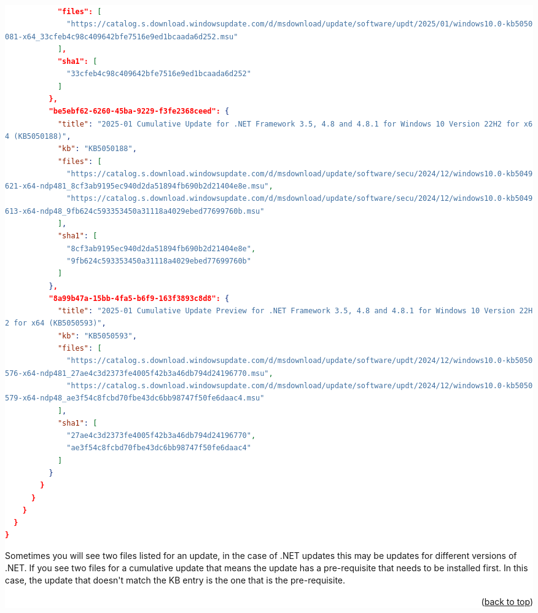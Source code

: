 ``` json
            "files": [
              "https://catalog.s.download.windowsupdate.com/d/msdownload/update/software/updt/2025/01/windows10.0-kb5050081-x64_33cfeb4c98c409642bfe7516e9ed1bcaada6d252.msu"
            ],
            "sha1": [
              "33cfeb4c98c409642bfe7516e9ed1bcaada6d252"
            ]
          },
          "be5ebf62-6260-45ba-9229-f3fe2368ceed": {
            "title": "2025-01 Cumulative Update for .NET Framework 3.5, 4.8 and 4.8.1 for Windows 10 Version 22H2 for x64 (KB5050188)",
            "kb": "KB5050188",
            "files": [
              "https://catalog.s.download.windowsupdate.com/d/msdownload/update/software/secu/2024/12/windows10.0-kb5049621-x64-ndp481_8cf3ab9195ec940d2da51894fb690b2d21404e8e.msu",
              "https://catalog.s.download.windowsupdate.com/d/msdownload/update/software/secu/2024/12/windows10.0-kb5049613-x64-ndp48_9fb624c593353450a31118a4029ebed77699760b.msu"
            ],
            "sha1": [
              "8cf3ab9195ec940d2da51894fb690b2d21404e8e",
              "9fb624c593353450a31118a4029ebed77699760b"
            ]
          },
          "8a99b47a-15bb-4fa5-b6f9-163f3893c8d8": {
            "title": "2025-01 Cumulative Update Preview for .NET Framework 3.5, 4.8 and 4.8.1 for Windows 10 Version 22H2 for x64 (KB5050593)",
            "kb": "KB5050593",
            "files": [
              "https://catalog.s.download.windowsupdate.com/d/msdownload/update/software/updt/2024/12/windows10.0-kb5050576-x64-ndp481_27ae4c3d2373fe4005f42b3a46db794d24196770.msu",
              "https://catalog.s.download.windowsupdate.com/d/msdownload/update/software/updt/2024/12/windows10.0-kb5050579-x64-ndp48_ae3f54c8fcbd70fbe43dc6bb98747f50fe6daac4.msu"
            ],
            "sha1": [
              "27ae4c3d2373fe4005f42b3a46db794d24196770",
              "ae3f54c8fcbd70fbe43dc6bb98747f50fe6daac4"
            ]
          }
        }
      }
    }
  }
}
```

Sometimes you will see two files listed for an update, in the case of .NET updates this may be updates for different versions of .NET. If you see two files for a cumulative update that means the update has a pre-requisite that needs to be installed first. In this case, the update that doesn't match the KB entry is the one that is the pre-requisite.

<p align="right">(<a href="#readme-top">back to top</a>)</p>
